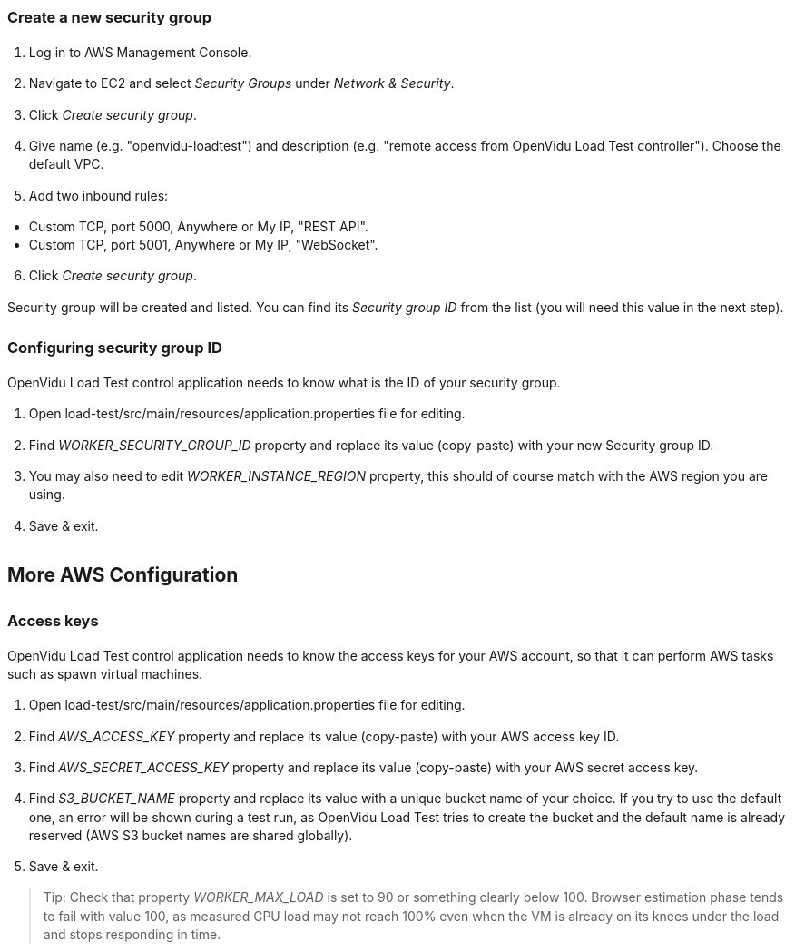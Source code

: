 ### Create a new security group

1. Log in to AWS Management Console.

2. Navigate to EC2 and select *Security Groups* under *Network & Security*.

3. Click *Create security group*.

4. Give name (e.g. "openvidu-loadtest") and description (e.g. "remote access from OpenVidu Load Test controller"). Choose the default VPC.

5. Add two inbound rules:
* Custom TCP, port 5000, Anywhere or My IP, "REST API".
* Custom TCP, port 5001, Anywhere or My IP, "WebSocket".

6. Click *Create security group*.

Security group will be created and listed. You can find its *Security group ID* from the list (you will need this value in the next step).

### Configuring security group ID

OpenVidu Load Test control application needs to know what is the ID of your security group.

1. Open load-test/src/main/resources/application.properties file for editing.

2. Find *WORKER_SECURITY_GROUP_ID* property and replace its value (copy-paste) with your new Security group ID.

3. You may also need to edit *WORKER_INSTANCE_REGION* property, this should of course match with the AWS region you are using.

4. Save & exit.

## More AWS Configuration

### Access keys

OpenVidu Load Test control application needs to know the access keys for your AWS account, so that it can perform AWS tasks such as spawn virtual machines.

1. Open load-test/src/main/resources/application.properties file for editing.

2. Find *AWS_ACCESS_KEY* property and replace its value (copy-paste) with your AWS access key ID.

3. Find *AWS_SECRET_ACCESS_KEY* property and replace its value (copy-paste) with your AWS secret access key.

4. Find *S3_BUCKET_NAME* property and replace its value with a unique bucket name of your choice. If you try to use the default one, an error will be shown during a test run, as OpenVidu Load Test tries to create the bucket and the default name is already reserved (AWS S3 bucket names are shared globally).

5. Save & exit.

> Tip: Check that property *WORKER_MAX_LOAD* is set to 90 or something clearly below 100. Browser estimation phase tends to fail with value 100, as measured CPU load may not reach 100% even when the VM is already on its knees under the load and stops responding in time.
